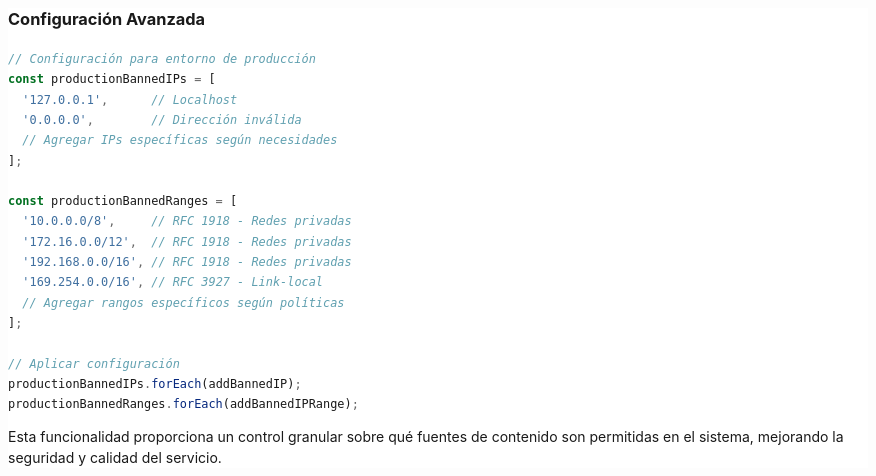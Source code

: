 ### Configuración Avanzada
```javascript
// Configuración para entorno de producción
const productionBannedIPs = [
  '127.0.0.1',      // Localhost
  '0.0.0.0',        // Dirección inválida
  // Agregar IPs específicas según necesidades
];

const productionBannedRanges = [
  '10.0.0.0/8',     // RFC 1918 - Redes privadas
  '172.16.0.0/12',  // RFC 1918 - Redes privadas
  '192.168.0.0/16', // RFC 1918 - Redes privadas
  '169.254.0.0/16', // RFC 3927 - Link-local
  // Agregar rangos específicos según políticas
];

// Aplicar configuración
productionBannedIPs.forEach(addBannedIP);
productionBannedRanges.forEach(addBannedIPRange);
```

Esta funcionalidad proporciona un control granular sobre qué fuentes de contenido son permitidas en el sistema, mejorando la seguridad y calidad del servicio.